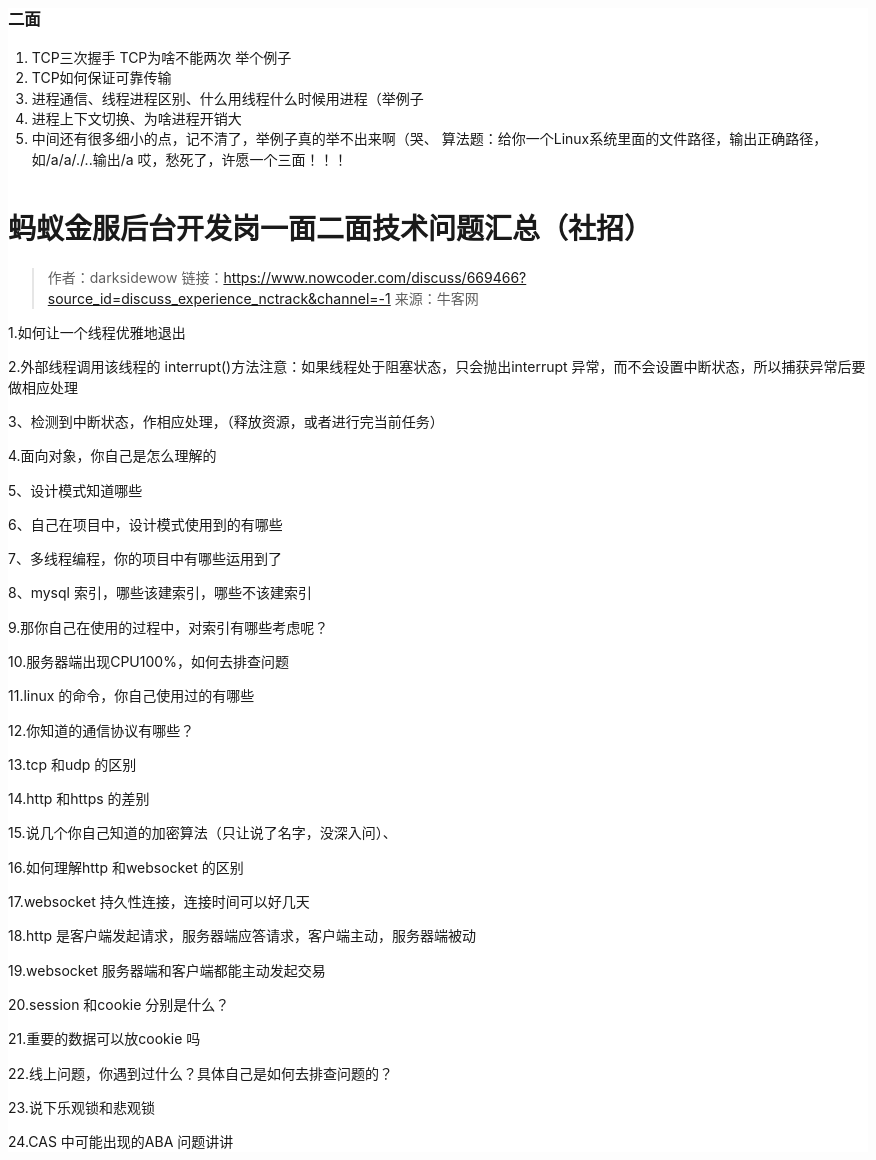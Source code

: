 ### 二面
1. TCP三次握手 TCP为啥不能两次 举个例子
2. TCP如何保证可靠传输
3. 进程通信、线程进程区别、什么用线程什么时候用进程（举例子
4. 进程上下文切换、为啥进程开销大
5. 中间还有很多细小的点，记不清了，举例子真的举不出来啊（哭、 算法题：给你一个Linux系统里面的文件路径，输出正确路径，如/a/a/./..输出/a 哎，愁死了，许愿一个三面！！！

# 蚂蚁金服后台开发岗一面二面技术问题汇总（社招）
> 作者：darksidewow
链接：https://www.nowcoder.com/discuss/669466?source_id=discuss_experience_nctrack&channel=-1
来源：牛客网

1.如何让一个线程优雅地退出

2.外部线程调用该线程的 interrupt()方法注意：如果线程处于阻塞状态，只会抛出interrupt 异常，而不会设置中断状态，所以捕获异常后要做相应处理

3、检测到中断状态，作相应处理，（释放资源，或者进行完当前任务）

4.面向对象，你自己是怎么理解的

5、设计模式知道哪些

6、自己在项目中，设计模式使用到的有哪些

7、多线程编程，你的项目中有哪些运用到了

8、mysql 索引，哪些该建索引，哪些不该建索引

9.那你自己在使用的过程中，对索引有哪些考虑呢？

10.服务器端出现CPU100%，如何去排查问题

11.linux 的命令，你自己使用过的有哪些

12.你知道的通信协议有哪些？

13.tcp 和udp 的区别

14.http 和https 的差别

15.说几个你自己知道的加密算法（只让说了名字，没深入问）、

16.如何理解http 和websocket 的区别

17.websocket 持久性连接，连接时间可以好几天

18.http 是客户端发起请求，服务器端应答请求，客户端主动，服务器端被动

19.websocket 服务器端和客户端都能主动发起交易

20.session 和cookie 分别是什么？

21.重要的数据可以放cookie 吗

22.线上问题，你遇到过什么？具体自己是如何去排查问题的？

23.说下乐观锁和悲观锁

24.CAS 中可能出现的ABA 问题讲讲

